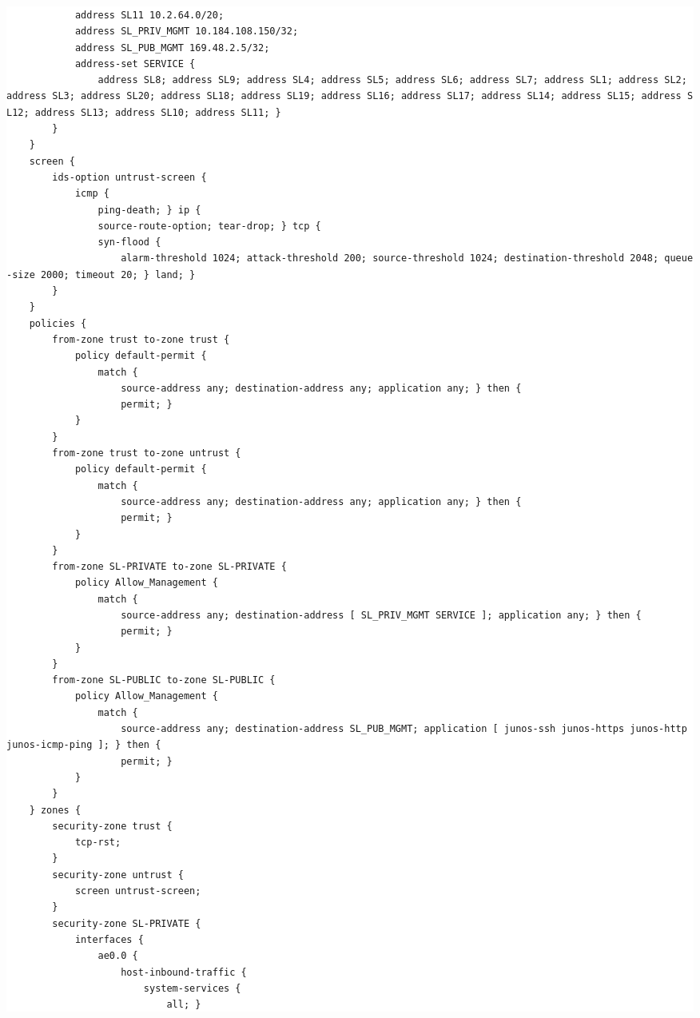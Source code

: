 ```
            address SL11 10.2.64.0/20;
            address SL_PRIV_MGMT 10.184.108.150/32;
            address SL_PUB_MGMT 169.48.2.5/32;
            address-set SERVICE {
                address SL8; address SL9; address SL4; address SL5; address SL6; address SL7; address SL1; address SL2; address SL3; address SL20; address SL18; address SL19; address SL16; address SL17; address SL14; address SL15; address SL12; address SL13; address SL10; address SL11; }
        }
    }
    screen {
        ids-option untrust-screen {
            icmp {
                ping-death; } ip {
                source-route-option; tear-drop; } tcp {
                syn-flood {
                    alarm-threshold 1024; attack-threshold 200; source-threshold 1024; destination-threshold 2048; queue-size 2000; timeout 20; } land; }
        }
    }
    policies {
        from-zone trust to-zone trust {
            policy default-permit {
                match {
                    source-address any; destination-address any; application any; } then {
                    permit; }
            }
        }
        from-zone trust to-zone untrust {
            policy default-permit {
                match {
                    source-address any; destination-address any; application any; } then {
                    permit; }
            }
        }
        from-zone SL-PRIVATE to-zone SL-PRIVATE {
            policy Allow_Management {
                match {
                    source-address any; destination-address [ SL_PRIV_MGMT SERVICE ]; application any; } then {
                    permit; }
            }
        }
        from-zone SL-PUBLIC to-zone SL-PUBLIC {
            policy Allow_Management {
                match {
                    source-address any; destination-address SL_PUB_MGMT; application [ junos-ssh junos-https junos-http junos-icmp-ping ]; } then {
                    permit; }
            }
        }
    } zones {
        security-zone trust {
            tcp-rst;
        }
        security-zone untrust {
            screen untrust-screen;
        }
        security-zone SL-PRIVATE {
            interfaces {
                ae0.0 {
                    host-inbound-traffic {
                        system-services {
                            all; }
```